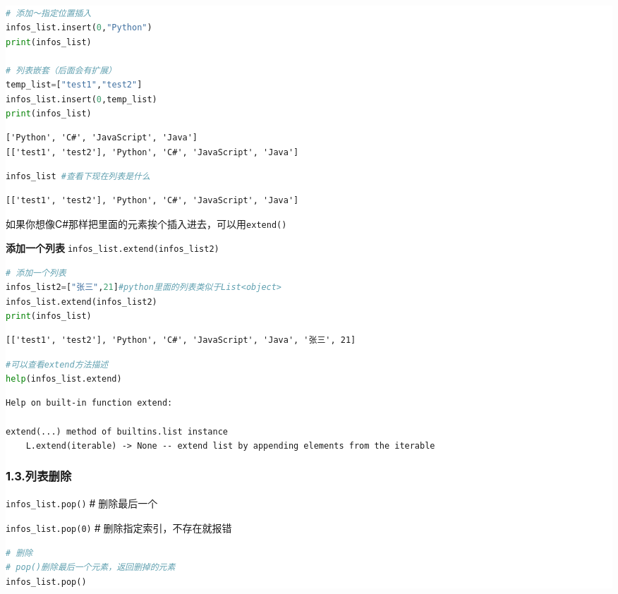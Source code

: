 
```python
# 添加～指定位置插入
infos_list.insert(0,"Python")
print(infos_list)

# 列表嵌套（后面会有扩展）
temp_list=["test1","test2"]
infos_list.insert(0,temp_list)
print(infos_list)
```

    ['Python', 'C#', 'JavaScript', 'Java']
    [['test1', 'test2'], 'Python', 'C#', 'JavaScript', 'Java']



```python
infos_list #查看下现在列表是什么
```




    [['test1', 'test2'], 'Python', 'C#', 'JavaScript', 'Java']



如果你想像C#那样把里面的元素挨个插入进去，可以用`extend()`

**添加一个列表** `infos_list.extend(infos_list2)`


```python
# 添加一个列表
infos_list2=["张三",21]#python里面的列表类似于List<object>
infos_list.extend(infos_list2)
print(infos_list)
```

    [['test1', 'test2'], 'Python', 'C#', 'JavaScript', 'Java', '张三', 21]



```python
#可以查看extend方法描述
help(infos_list.extend)
```

    Help on built-in function extend:
    
    extend(...) method of builtins.list instance
        L.extend(iterable) -> None -- extend list by appending elements from the iterable
    


### 1.3.列表删除

`infos_list.pop()` # 删除最后一个

`infos_list.pop(0)` # 删除指定索引，不存在就报错


```python
# 删除
# pop()删除最后一个元素，返回删掉的元素
infos_list.pop()
```
